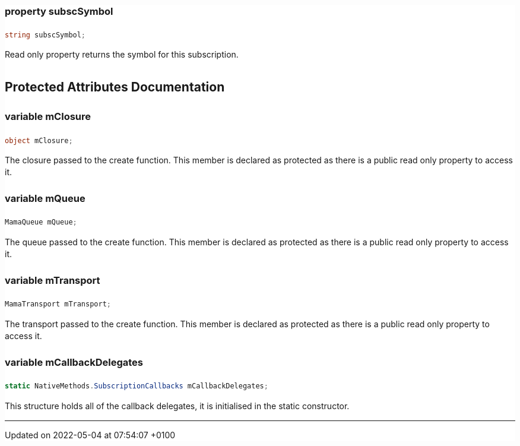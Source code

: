 ### property subscSymbol

```csharp
string subscSymbol;
```

Read only property returns the symbol for this subscription. 

## Protected Attributes Documentation

### variable mClosure

```csharp
object mClosure;
```

The closure passed to the create function. This member is declared as protected as there is a public read only property to access it. 

### variable mQueue

```csharp
MamaQueue mQueue;
```

The queue passed to the create function. This member is declared as protected as there is a public read only property to access it. 

### variable mTransport

```csharp
MamaTransport mTransport;
```

The transport passed to the create function. This member is declared as protected as there is a public read only property to access it. 

### variable mCallbackDelegates

```csharp
static NativeMethods.SubscriptionCallbacks mCallbackDelegates;
```

This structure holds all of the callback delegates, it is initialised in the static constructor. 

-------------------------------

Updated on 2022-05-04 at 07:54:07 +0100